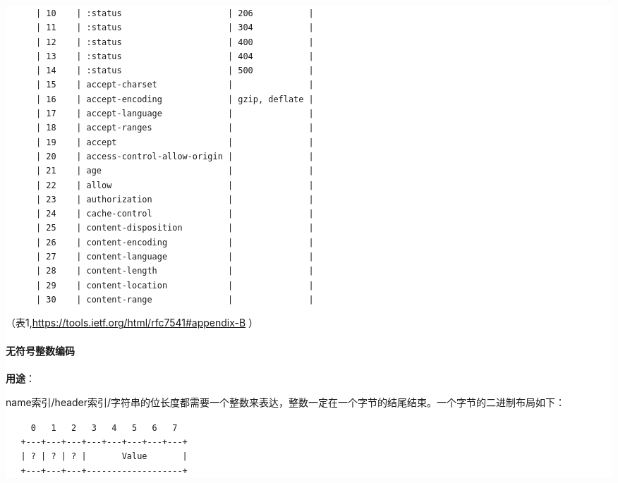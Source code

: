           | 10    | :status                     | 206           |
          | 11    | :status                     | 304           |
          | 12    | :status                     | 400           |
          | 13    | :status                     | 404           |
          | 14    | :status                     | 500           |
          | 15    | accept-charset              |               |
          | 16    | accept-encoding             | gzip, deflate |
          | 17    | accept-language             |               |
          | 18    | accept-ranges               |               |
          | 19    | accept                      |               |
          | 20    | access-control-allow-origin |               |
          | 21    | age                         |               |
          | 22    | allow                       |               |
          | 23    | authorization               |               |
          | 24    | cache-control               |               |
          | 25    | content-disposition         |               |
          | 26    | content-encoding            |               |
          | 27    | content-language            |               |
          | 28    | content-length              |               |
          | 29    | content-location            |               |
          | 30    | content-range               |               |


（表1,https://tools.ietf.org/html/rfc7541#appendix-B ）



#### 无符号整数编码


**用途**：

name索引/header索引/字符串的位长度都需要一个整数来表达，整数一定在一个字节的结尾结束。一个字节的二进制布局如下：

```
     0   1   2   3   4   5   6   7
   +---+---+---+---+---+---+---+---+
   | ? | ? | ? |       Value       |
   +---+---+---+-------------------+
   ```
